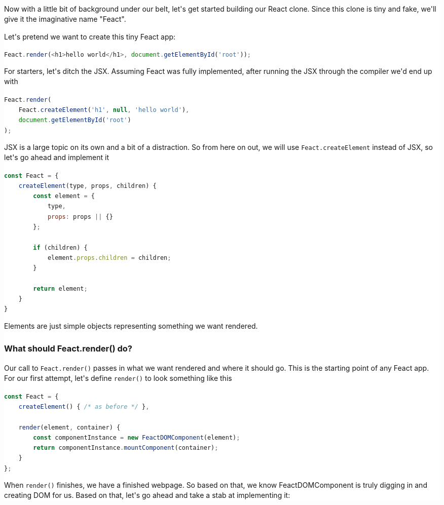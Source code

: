 Now with a little bit of background under our belt, let's get started building our React clone. Since this clone is tiny and fake, we'll give it the imaginative name "Feact".

Let's pretend we want to create this tiny Feact app:

```javascript
Feact.render(<h1>hello world</h1>, document.getElementById('root'));
```

For starters, let's ditch the JSX. Assuming Feact was fully implemented, after running the JSX through the compiler we'd end up with

```javascript
Feact.render(
    Feact.createElement('h1', null, 'hello world'),
    document.getElementById('root')
);
```

JSX is a large topic on its own and a bit of a distraction. So from here on out, we will use `Feact.createElement` instead of JSX, so let's go ahead and implement it

```javascript
const Feact = {
    createElement(type, props, children) {
        const element = {
            type,
            props: props || {}
        };

        if (children) {
            element.props.children = children;
        }

        return element;
    }
}
```

Elements are just simple objects representing something we want rendered.

### What should Feact.render() do?

Our call to `Feact.render()` passes in what we want rendered and where it should go. This is the starting point of any Feact app. For our first attempt, let's define `render()` to look something like this


```javascript
const Feact = {
    createElement() { /* as before */ },

    render(element, container) {
        const componentInstance = new FeactDOMComponent(element);
        return componentInstance.mountComponent(container);
    }
};
```
When `render()` finishes, we have a finished webpage. So based on that, we know FeactDOMComponent is truly digging in and creating DOM for us. Based on that, let's go ahead and take a stab at implementing it:
